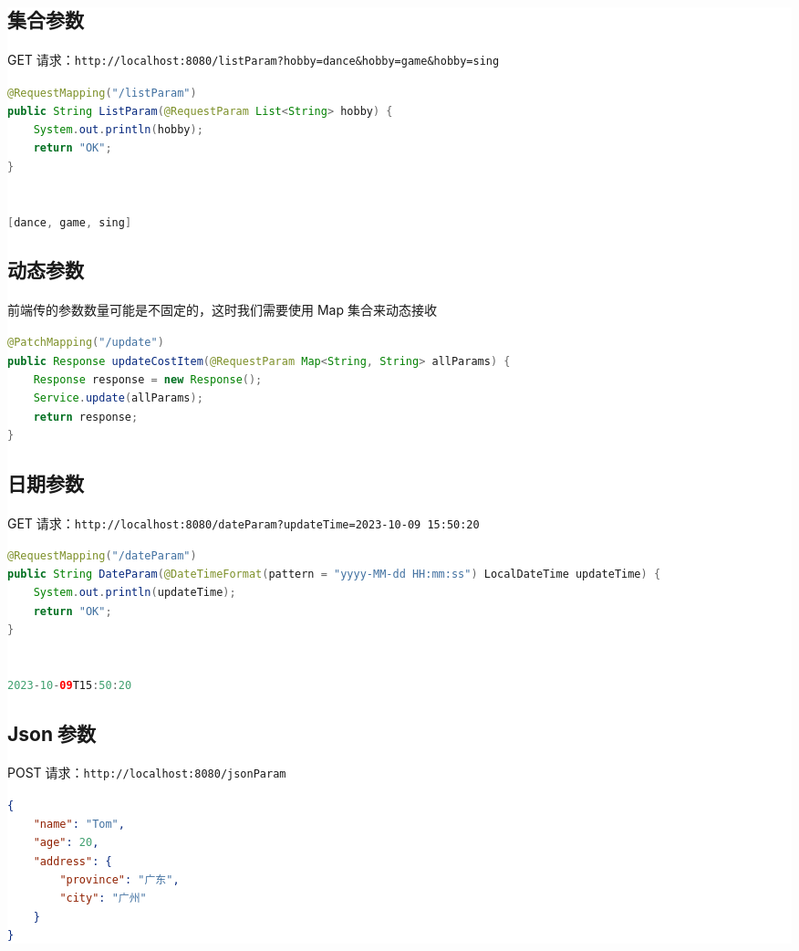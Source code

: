## 集合参数
GET 请求：`http://localhost:8080/listParam?hobby=dance&hobby=game&hobby=sing` 
```java
@RequestMapping("/listParam")  
public String ListParam(@RequestParam List<String> hobby) {
    System.out.println(hobby);  
    return "OK";  
}


[dance, game, sing]
```

## 动态参数
前端传的参数数量可能是不固定的，这时我们需要使用 Map 集合来动态接收

```java
@PatchMapping("/update")
public Response updateCostItem(@RequestParam Map<String, String> allParams) {
    Response response = new Response();
    Service.update(allParams);
    return response;
}
```

## 日期参数
GET 请求：`http://localhost:8080/dateParam?updateTime=2023-10-09 15:50:20`
```java
@RequestMapping("/dateParam")  
public String DateParam(@DateTimeFormat(pattern = "yyyy-MM-dd HH:mm:ss") LocalDateTime updateTime) {  
    System.out.println(updateTime);  
    return "OK";  
}


2023-10-09T15:50:20
```

## Json 参数
POST 请求：`http://localhost:8080/jsonParam`
```json
{
    "name": "Tom",
    "age": 20,
    "address": {
        "province": "广东",
        "city": "广州"
    }
}
```
